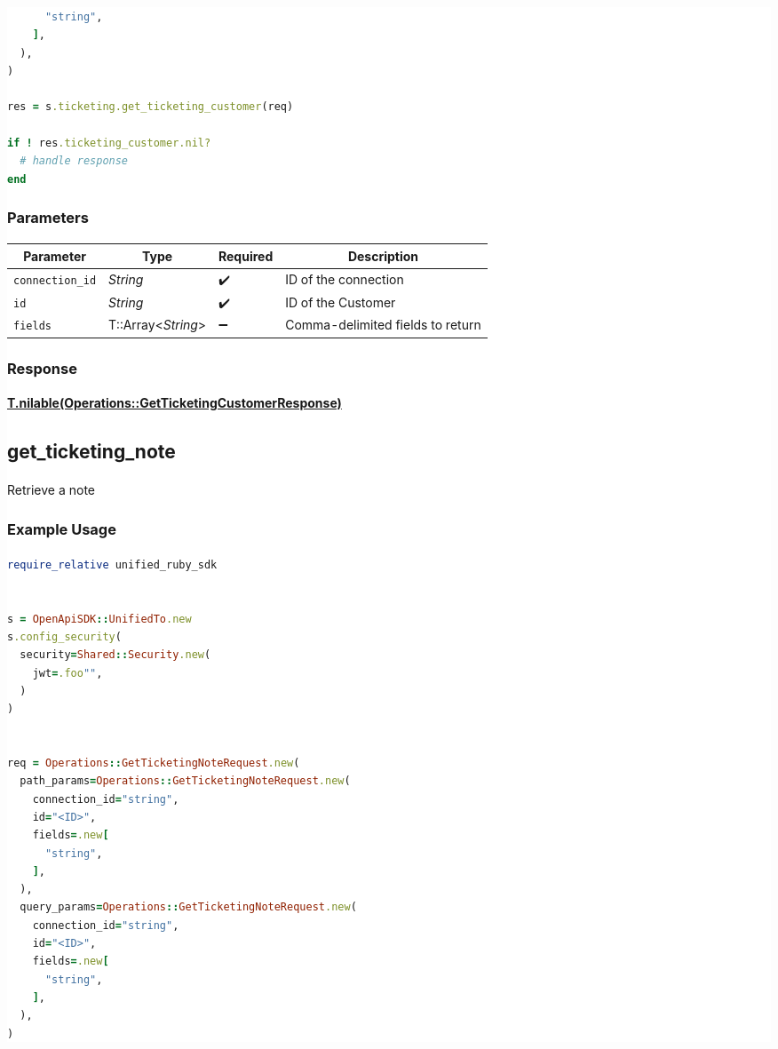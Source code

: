 ```ruby
      "string",
    ],
  ),
)
    
res = s.ticketing.get_ticketing_customer(req)

if ! res.ticketing_customer.nil?
  # handle response
end

```

### Parameters

| Parameter                        | Type                             | Required                         | Description                      |
| -------------------------------- | -------------------------------- | -------------------------------- | -------------------------------- |
| `connection_id`                  | *String*                         | :heavy_check_mark:               | ID of the connection             |
| `id`                             | *String*                         | :heavy_check_mark:               | ID of the Customer               |
| `fields`                         | T::Array<*String*>               | :heavy_minus_sign:               | Comma-delimited fields to return |


### Response

**[T.nilable(Operations::GetTicketingCustomerResponse)](../../models/operations/getticketingcustomerresponse.md)**


## get_ticketing_note

Retrieve a note

### Example Usage

```ruby
require_relative unified_ruby_sdk


s = OpenApiSDK::UnifiedTo.new
s.config_security(
  security=Shared::Security.new(
    jwt=.foo"",
  )
)

   
req = Operations::GetTicketingNoteRequest.new(
  path_params=Operations::GetTicketingNoteRequest.new(
    connection_id="string",
    id="<ID>",
    fields=.new[
      "string",
    ],
  ),
  query_params=Operations::GetTicketingNoteRequest.new(
    connection_id="string",
    id="<ID>",
    fields=.new[
      "string",
    ],
  ),
)
```